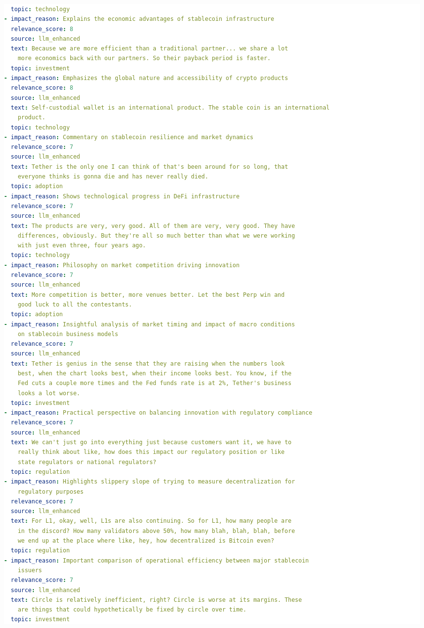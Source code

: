 ```yaml
  topic: technology
- impact_reason: Explains the economic advantages of stablecoin infrastructure
  relevance_score: 8
  source: llm_enhanced
  text: Because we are more efficient than a traditional partner... we share a lot
    more economics back with our partners. So their payback period is faster.
  topic: investment
- impact_reason: Emphasizes the global nature and accessibility of crypto products
  relevance_score: 8
  source: llm_enhanced
  text: Self-custodial wallet is an international product. The stable coin is an international
    product.
  topic: technology
- impact_reason: Commentary on stablecoin resilience and market dynamics
  relevance_score: 7
  source: llm_enhanced
  text: Tether is the only one I can think of that's been around for so long, that
    everyone thinks is gonna die and has never really died.
  topic: adoption
- impact_reason: Shows technological progress in DeFi infrastructure
  relevance_score: 7
  source: llm_enhanced
  text: The products are very, very good. All of them are very, very good. They have
    differences, obviously. But they're all so much better than what we were working
    with just even three, four years ago.
  topic: technology
- impact_reason: Philosophy on market competition driving innovation
  relevance_score: 7
  source: llm_enhanced
  text: More competition is better, more venues better. Let the best Perp win and
    good luck to all the contestants.
  topic: adoption
- impact_reason: Insightful analysis of market timing and impact of macro conditions
    on stablecoin business models
  relevance_score: 7
  source: llm_enhanced
  text: Tether is genius in the sense that they are raising when the numbers look
    best, when the chart looks best, when their income looks best. You know, if the
    Fed cuts a couple more times and the Fed funds rate is at 2%, Tether's business
    looks a lot worse.
  topic: investment
- impact_reason: Practical perspective on balancing innovation with regulatory compliance
  relevance_score: 7
  source: llm_enhanced
  text: We can't just go into everything just because customers want it, we have to
    really think about like, how does this impact our regulatory position or like
    state regulators or national regulators?
  topic: regulation
- impact_reason: Highlights slippery slope of trying to measure decentralization for
    regulatory purposes
  relevance_score: 7
  source: llm_enhanced
  text: For L1, okay, well, L1s are also continuing. So for L1, how many people are
    in the discord? How many validators above 50%, how many blah, blah, blah, before
    we end up at the place where like, hey, how decentralized is Bitcoin even?
  topic: regulation
- impact_reason: Important comparison of operational efficiency between major stablecoin
    issuers
  relevance_score: 7
  source: llm_enhanced
  text: Circle is relatively inefficient, right? Circle is worse at its margins. These
    are things that could hypothetically be fixed by circle over time.
  topic: investment
```